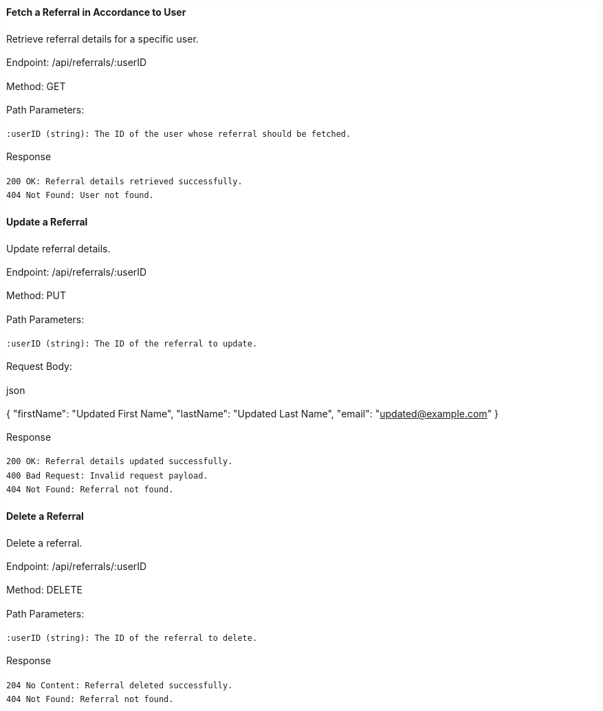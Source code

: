 #### Fetch a Referral in Accordance to User

Retrieve referral details for a specific user.

Endpoint: /api/referrals/:userID

Method: GET

Path Parameters:

    :userID (string): The ID of the user whose referral should be fetched.

Response

    200 OK: Referral details retrieved successfully.
    404 Not Found: User not found.

#### Update a Referral

Update referral details.

Endpoint: /api/referrals/:userID

Method: PUT

Path Parameters:

    :userID (string): The ID of the referral to update.

Request Body:

json

{
  "firstName": "Updated First Name",
  "lastName": "Updated Last Name",
  "email": "updated@example.com"
}

Response

    200 OK: Referral details updated successfully.
    400 Bad Request: Invalid request payload.
    404 Not Found: Referral not found.

#### Delete a Referral

Delete a referral.

Endpoint: /api/referrals/:userID

Method: DELETE

Path Parameters:

    :userID (string): The ID of the referral to delete.

Response

    204 No Content: Referral deleted successfully.
    404 Not Found: Referral not found.

